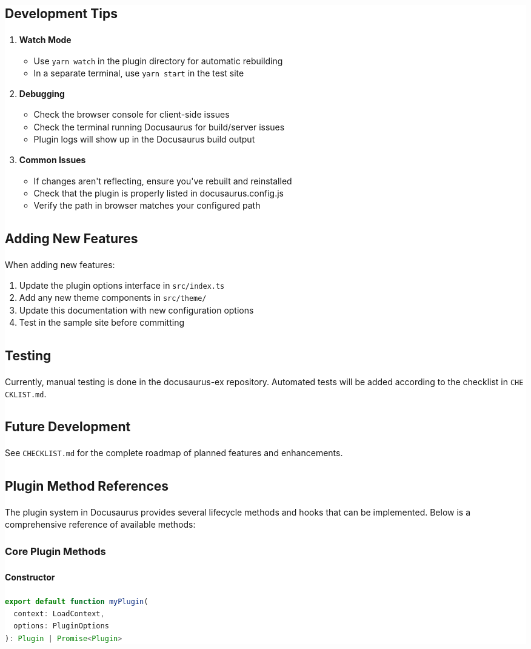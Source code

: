 ## Development Tips

1. **Watch Mode**

   - Use `yarn watch` in the plugin directory for automatic rebuilding
   - In a separate terminal, use `yarn start` in the test site

2. **Debugging**

   - Check the browser console for client-side issues
   - Check the terminal running Docusaurus for build/server issues
   - Plugin logs will show up in the Docusaurus build output

3. **Common Issues**

   - If changes aren't reflecting, ensure you've rebuilt and reinstalled
   - Check that the plugin is properly listed in docusaurus.config.js
   - Verify the path in browser matches your configured path

## Adding New Features

When adding new features:

1. Update the plugin options interface in `src/index.ts`
2. Add any new theme components in `src/theme/`
3. Update this documentation with new configuration options
4. Test in the sample site before committing

## Testing

Currently, manual testing is done in the docusaurus-ex repository. Automated tests will be added according to the checklist in `CHECKLIST.md`.

## Future Development

See `CHECKLIST.md` for the complete roadmap of planned features and enhancements.

## Plugin Method References

The plugin system in Docusaurus provides several lifecycle methods and hooks that can be implemented. Below is a comprehensive reference of available methods:

### Core Plugin Methods

#### Constructor

```typescript
export default function myPlugin(
  context: LoadContext,
  options: PluginOptions
): Plugin | Promise<Plugin>
```

